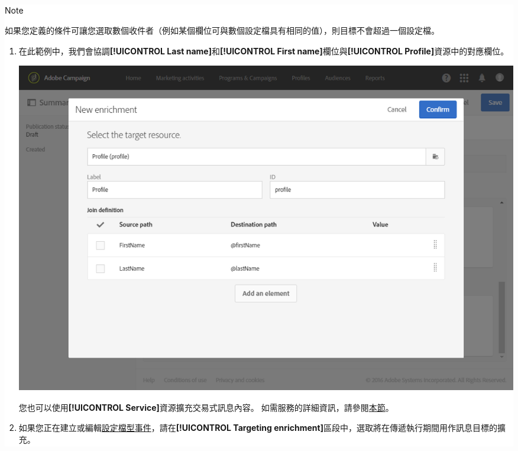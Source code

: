 
   >[!NOTE]
   >
   >如果您定義的條件可讓您選取數個收件者（例如某個欄位可與數個設定檔具有相同的值），則目標不會超過一個設定檔。

1. 在此範例中，我們會協調&#x200B;**[!UICONTROL Last name]**&#x200B;和&#x200B;**[!UICONTROL First name]**&#x200B;欄位與&#x200B;**[!UICONTROL Profile]**&#x200B;資源中的對應欄位。

   ![](assets/message-center_enrichment-join-fields.png)

   您也可以使用&#x200B;**[!UICONTROL Service]**&#x200B;資源擴充交易式訊息內容。 如需服務的詳細資訊，請參閱[本節](../../audiences/using/creating-a-service.md)。

1. 如果您正在建立或編輯[設定檔型事件](#profile-based-transactional-messages)，請在&#x200B;**[!UICONTROL Targeting enrichment]**&#x200B;區段中，選取將在傳遞執行期間用作訊息目標的擴充。
